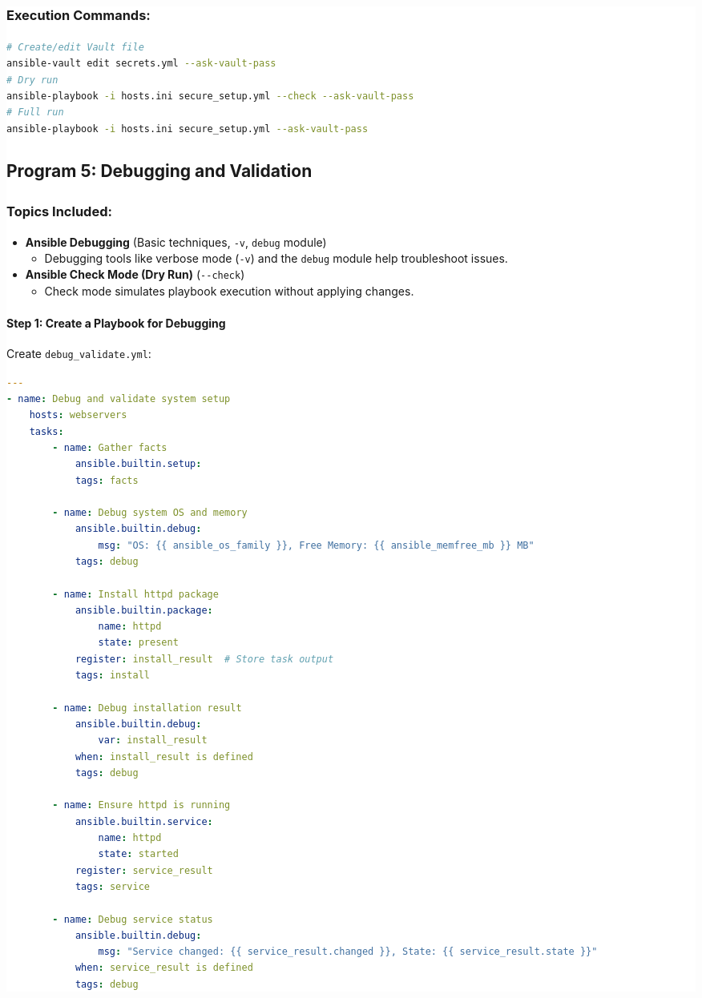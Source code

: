 ### Execution Commands:
```bash
# Create/edit Vault file
ansible-vault edit secrets.yml --ask-vault-pass
# Dry run
ansible-playbook -i hosts.ini secure_setup.yml --check --ask-vault-pass
# Full run
ansible-playbook -i hosts.ini secure_setup.yml --ask-vault-pass
```

## Program 5: Debugging and Validation

### Topics Included:
- **Ansible Debugging** (Basic techniques, `-v`, `debug` module)
    - Debugging tools like verbose mode (`-v`) and the `debug` module help troubleshoot issues.
- **Ansible Check Mode (Dry Run)** (`--check`)
    - Check mode simulates playbook execution without applying changes.
#### Step 1: Create a Playbook for Debugging
Create `debug_validate.yml`:
```yaml
---
- name: Debug and validate system setup
    hosts: webservers
    tasks:
        - name: Gather facts
            ansible.builtin.setup:
            tags: facts

        - name: Debug system OS and memory
            ansible.builtin.debug:
                msg: "OS: {{ ansible_os_family }}, Free Memory: {{ ansible_memfree_mb }} MB"
            tags: debug

        - name: Install httpd package
            ansible.builtin.package:
                name: httpd
                state: present
            register: install_result  # Store task output
            tags: install

        - name: Debug installation result
            ansible.builtin.debug:
                var: install_result
            when: install_result is defined
            tags: debug

        - name: Ensure httpd is running
            ansible.builtin.service:
                name: httpd
                state: started
            register: service_result
            tags: service

        - name: Debug service status
            ansible.builtin.debug:
                msg: "Service changed: {{ service_result.changed }}, State: {{ service_result.state }}"
            when: service_result is defined
            tags: debug
```
